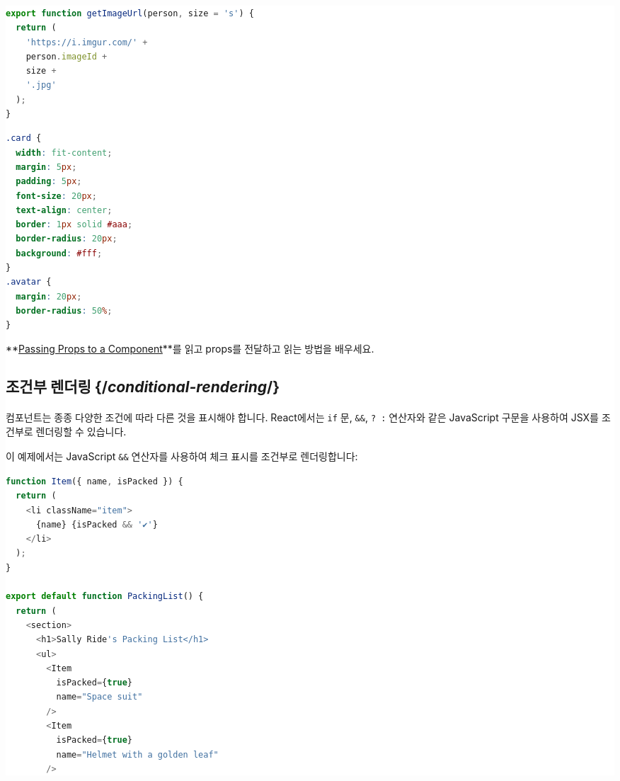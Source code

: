 ```js src/utils.js
export function getImageUrl(person, size = 's') {
  return (
    'https://i.imgur.com/' +
    person.imageId +
    size +
    '.jpg'
  );
}
```

```css
.card {
  width: fit-content;
  margin: 5px;
  padding: 5px;
  font-size: 20px;
  text-align: center;
  border: 1px solid #aaa;
  border-radius: 20px;
  background: #fff;
}
.avatar {
  margin: 20px;
  border-radius: 50%;
}
```

</Sandpack>

<LearnMore path="/learn/passing-props-to-a-component">

**[Passing Props to a Component](/learn/passing-props-to-a-component)**를 읽고 props를 전달하고 읽는 방법을 배우세요.

</LearnMore>

## 조건부 렌더링 {/*conditional-rendering*/}

컴포넌트는 종종 다양한 조건에 따라 다른 것을 표시해야 합니다. React에서는 `if` 문, `&&`, `? :` 연산자와 같은 JavaScript 구문을 사용하여 JSX를 조건부로 렌더링할 수 있습니다.

이 예제에서는 JavaScript `&&` 연산자를 사용하여 체크 표시를 조건부로 렌더링합니다:

<Sandpack>

```js
function Item({ name, isPacked }) {
  return (
    <li className="item">
      {name} {isPacked && '✔'}
    </li>
  );
}

export default function PackingList() {
  return (
    <section>
      <h1>Sally Ride's Packing List</h1>
      <ul>
        <Item
          isPacked={true}
          name="Space suit"
        />
        <Item
          isPacked={true}
          name="Helmet with a golden leaf"
        />
```